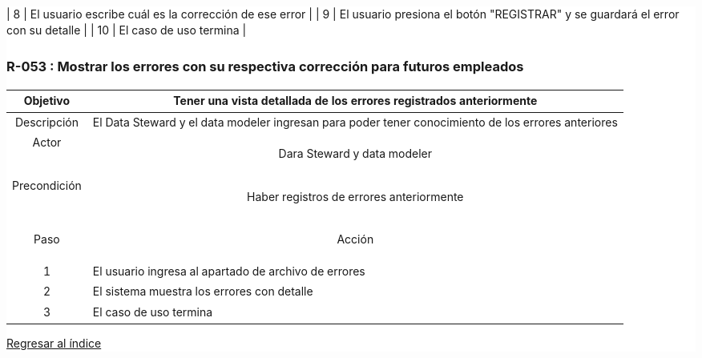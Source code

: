 | 8 | El usuario escribe cuál es la corrección de ese error |
| 9 | El usuario presiona el botón "REGISTRAR" y se guardará el error con su detalle |
| 10 | El caso de uso termina |

### R-053 : Mostrar los errores con su respectiva corrección para futuros empleados

| Objetivo | Tener una vista detallada de los errores registrados anteriormente|
|:----------:|-------------------|
| Descripción | El Data Steward y el data modeler ingresan para poder tener conocimiento de los errores anteriores|
| Actor | <p align="center"> Dara Steward y data modeler|
| Precondición | <p align="center"> Haber registros de errores anteriormente |
| <p align="center">  Paso | <p align="center">  Acción </p> |
| 1 | El usuario ingresa al apartado de archivo de errores |
| 2 | El sistema muestra los errores con detalle|
| 3 |  El caso de uso termina |

[Regresar al índice](../README.md)

